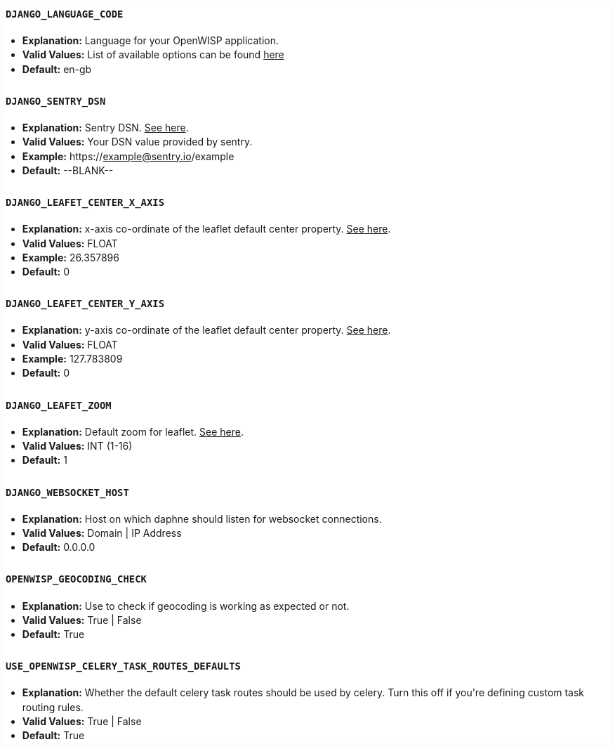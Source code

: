### `DJANGO_LANGUAGE_CODE`

- **Explanation:** Language for your OpenWISP application.
- **Valid Values:** List of available options can be found [here](https://github.com/django/django/blob/fcbc502af93f0ee75522c45ae6ec2925da9f2145/django/conf/global_settings.py#L51-L145)
- **Default:** en-gb

### `DJANGO_SENTRY_DSN`

- **Explanation:** Sentry DSN. [See here](https://sentry.io/for/django/).
- **Valid Values:** Your DSN value provided by sentry.
- **Example:** https://example@sentry.io/example
- **Default:** --BLANK--

### `DJANGO_LEAFET_CENTER_X_AXIS`

- **Explanation:** x-axis co-ordinate of the leaflet default center property. [See here](https://django-leaflet.readthedocs.io/en/latest/templates.html#configuration).
- **Valid Values:** FLOAT
- **Example:** 26.357896
- **Default:** 0

### `DJANGO_LEAFET_CENTER_Y_AXIS`

- **Explanation:** y-axis co-ordinate of the leaflet default center property. [See here](https://django-leaflet.readthedocs.io/en/latest/templates.html#configuration).
- **Valid Values:** FLOAT
- **Example:** 127.783809
- **Default:** 0

### `DJANGO_LEAFET_ZOOM`

- **Explanation:** Default zoom for leaflet. [See here](https://django-leaflet.readthedocs.io/en/latest/templates.html#configuration).
- **Valid Values:** INT (1-16)
- **Default:** 1

### `DJANGO_WEBSOCKET_HOST`

- **Explanation:** Host on which daphne should listen for websocket connections.
- **Valid Values:** Domain | IP Address
- **Default:** 0.0.0.0

### `OPENWISP_GEOCODING_CHECK`

- **Explanation:** Use to check if geocoding is working as expected or not.
- **Valid Values:** True | False
- **Default:** True

### `USE_OPENWISP_CELERY_TASK_ROUTES_DEFAULTS`

- **Explanation:** Whether the default celery task routes should be
  used by celery. Turn this off if you're defining custom task routing rules.
- **Valid Values:** True | False
- **Default:** True
